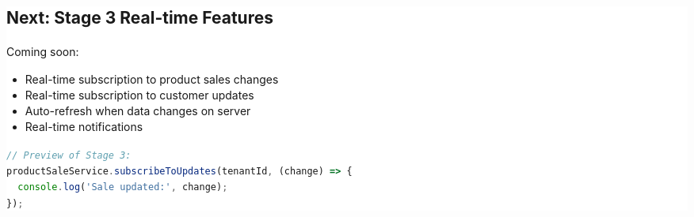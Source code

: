 
## Next: Stage 3 Real-time Features

Coming soon:
- Real-time subscription to product sales changes
- Real-time subscription to customer updates
- Auto-refresh when data changes on server
- Real-time notifications

```typescript
// Preview of Stage 3:
productSaleService.subscribeToUpdates(tenantId, (change) => {
  console.log('Sale updated:', change);
});
```